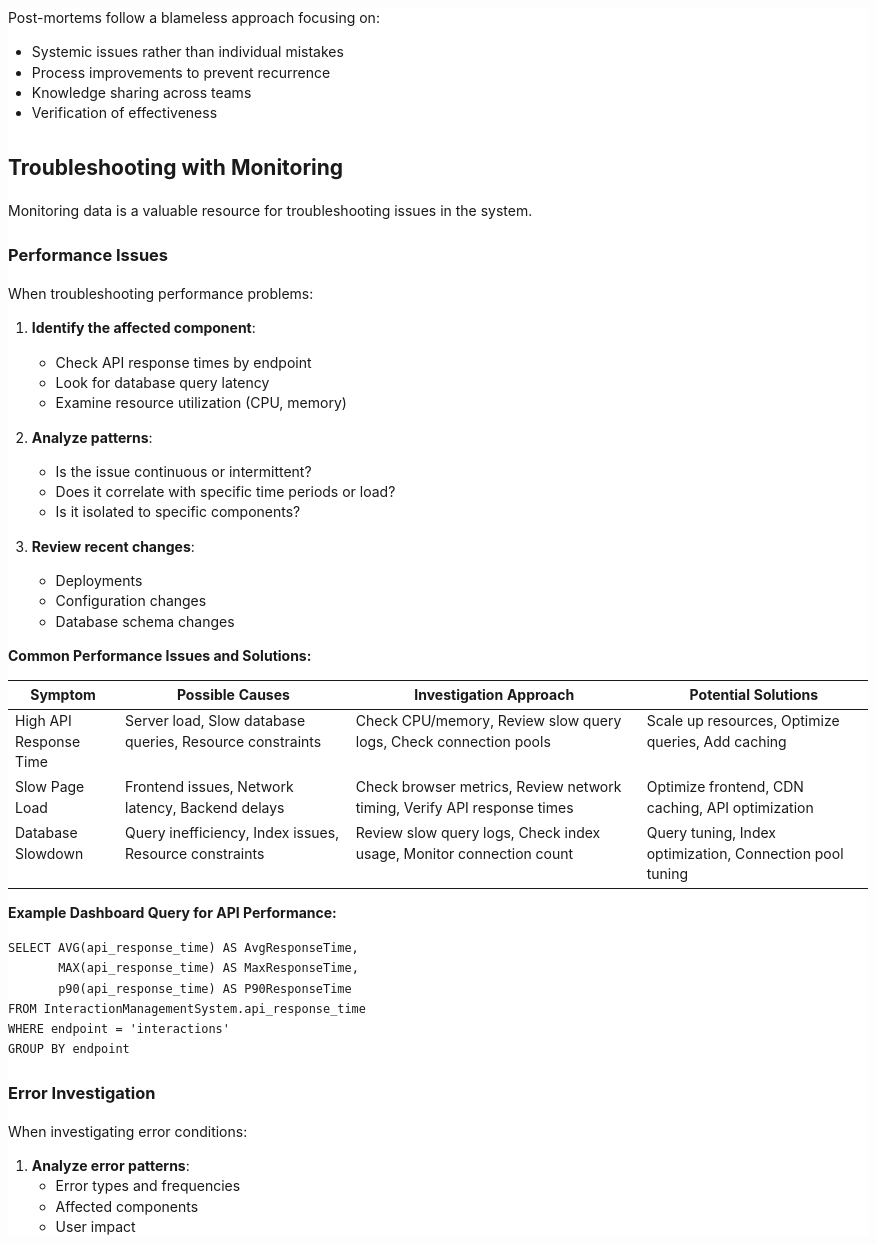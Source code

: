 Post-mortems follow a blameless approach focusing on:
- Systemic issues rather than individual mistakes
- Process improvements to prevent recurrence
- Knowledge sharing across teams
- Verification of effectiveness

## Troubleshooting with Monitoring

Monitoring data is a valuable resource for troubleshooting issues in the system.

### Performance Issues

When troubleshooting performance problems:

1. **Identify the affected component**:
   - Check API response times by endpoint
   - Look for database query latency
   - Examine resource utilization (CPU, memory)

2. **Analyze patterns**:
   - Is the issue continuous or intermittent?
   - Does it correlate with specific time periods or load?
   - Is it isolated to specific components?

3. **Review recent changes**:
   - Deployments
   - Configuration changes
   - Database schema changes

**Common Performance Issues and Solutions:**

| Symptom | Possible Causes | Investigation Approach | Potential Solutions |
|---------|----------------|------------------------|---------------------|
| High API Response Time | Server load, Slow database queries, Resource constraints | Check CPU/memory, Review slow query logs, Check connection pools | Scale up resources, Optimize queries, Add caching |
| Slow Page Load | Frontend issues, Network latency, Backend delays | Check browser metrics, Review network timing, Verify API response times | Optimize frontend, CDN caching, API optimization |
| Database Slowdown | Query inefficiency, Index issues, Resource constraints | Review slow query logs, Check index usage, Monitor connection count | Query tuning, Index optimization, Connection pool tuning |

**Example Dashboard Query for API Performance:**

```
SELECT AVG(api_response_time) AS AvgResponseTime, 
       MAX(api_response_time) AS MaxResponseTime,
       p90(api_response_time) AS P90ResponseTime
FROM InteractionManagementSystem.api_response_time
WHERE endpoint = 'interactions'
GROUP BY endpoint
```

### Error Investigation

When investigating error conditions:

1. **Analyze error patterns**:
   - Error types and frequencies
   - Affected components
   - User impact
